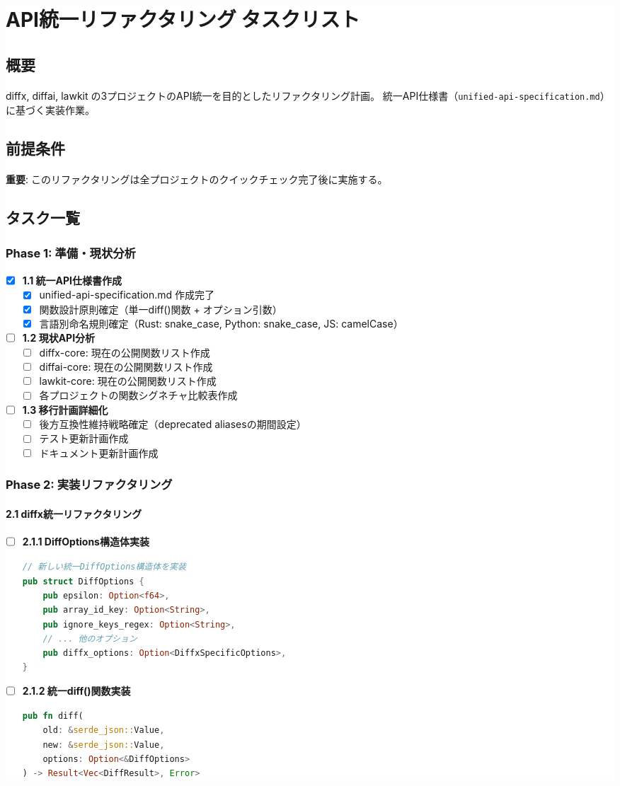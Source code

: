# API統一リファクタリング タスクリスト

## 概要

diffx, diffai, lawkit の3プロジェクトのAPI統一を目的としたリファクタリング計画。
統一API仕様書（`unified-api-specification.md`）に基づく実装作業。

## 前提条件

**重要**: このリファクタリングは全プロジェクトのクイックチェック完了後に実施する。

## タスク一覧

### Phase 1: 準備・現状分析

- [x] **1.1 統一API仕様書作成**
  - [x] unified-api-specification.md 作成完了
  - [x] 関数設計原則確定（単一diff()関数 + オプション引数）
  - [x] 言語別命名規則確定（Rust: snake_case, Python: snake_case, JS: camelCase）

- [ ] **1.2 現状API分析**
  - [ ] diffx-core: 現在の公開関数リスト作成
  - [ ] diffai-core: 現在の公開関数リスト作成  
  - [ ] lawkit-core: 現在の公開関数リスト作成
  - [ ] 各プロジェクトの関数シグネチャ比較表作成

- [ ] **1.3 移行計画詳細化**
  - [ ] 後方互換性維持戦略確定（deprecated aliasesの期間設定）
  - [ ] テスト更新計画作成
  - [ ] ドキュメント更新計画作成

### Phase 2: 実装リファクタリング

#### 2.1 diffx統一リファクタリング

- [ ] **2.1.1 DiffOptions構造体実装**
  ```rust
  // 新しい統一DiffOptions構造体を実装
  pub struct DiffOptions {
      pub epsilon: Option<f64>,
      pub array_id_key: Option<String>,
      pub ignore_keys_regex: Option<String>,
      // ... 他のオプション
      pub diffx_options: Option<DiffxSpecificOptions>,
  }
  ```

- [ ] **2.1.2 統一diff()関数実装**
  ```rust
  pub fn diff(
      old: &serde_json::Value,
      new: &serde_json::Value, 
      options: Option<&DiffOptions>
  ) -> Result<Vec<DiffResult>, Error>
  ```
